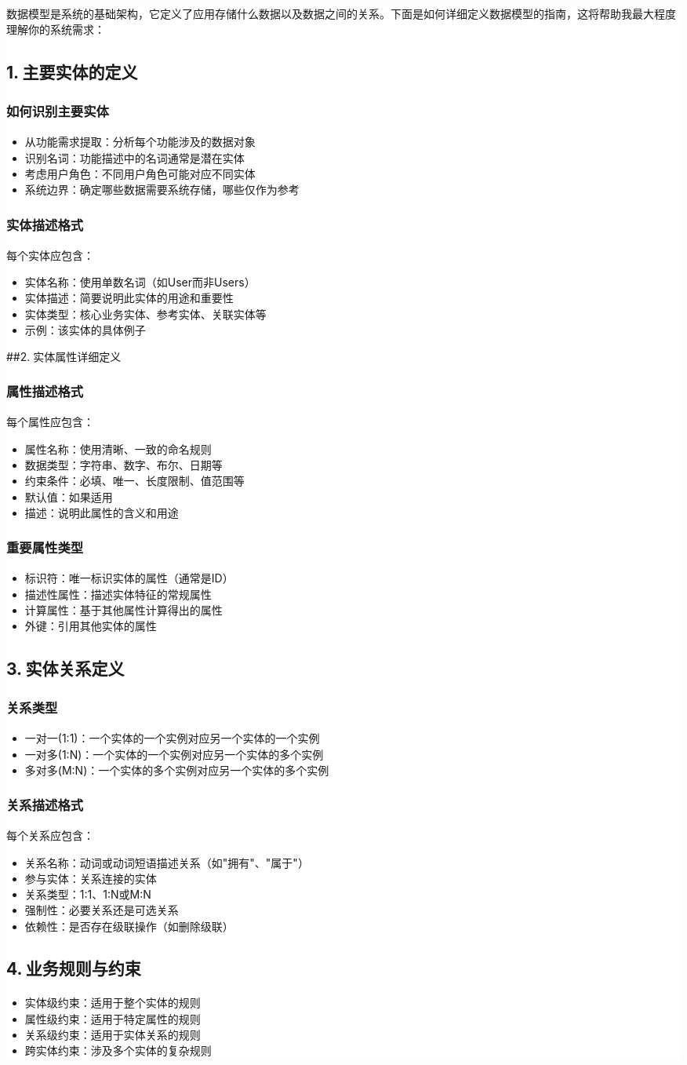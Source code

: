 数据模型是系统的基础架构，它定义了应用存储什么数据以及数据之间的关系。下面是如何详细定义数据模型的指南，这将帮助我最大程度理解你的系统需求：

## 1. 主要实体的定义

### 如何识别主要实体
* 从功能需求提取：分析每个功能涉及的数据对象
* 识别名词：功能描述中的名词通常是潜在实体
* 考虑用户角色：不同用户角色可能对应不同实体
* 系统边界：确定哪些数据需要系统存储，哪些仅作为参考

### 实体描述格式
每个实体应包含：
* 实体名称：使用单数名词（如User而非Users）
* 实体描述：简要说明此实体的用途和重要性
* 实体类型：核心业务实体、参考实体、关联实体等
* 示例：该实体的具体例子

##2. 实体属性详细定义

### 属性描述格式
每个属性应包含：
* 属性名称：使用清晰、一致的命名规则
* 数据类型：字符串、数字、布尔、日期等
* 约束条件：必填、唯一、长度限制、值范围等
* 默认值：如果适用
* 描述：说明此属性的含义和用途

### 重要属性类型
* 标识符：唯一标识实体的属性（通常是ID）
* 描述性属性：描述实体特征的常规属性
* 计算属性：基于其他属性计算得出的属性
* 外键：引用其他实体的属性

## 3. 实体关系定义

### 关系类型
* 一对一(1:1)：一个实体的一个实例对应另一个实体的一个实例
* 一对多(1:N)：一个实体的一个实例对应另一个实体的多个实例
* 多对多(M:N)：一个实体的多个实例对应另一个实体的多个实例

### 关系描述格式
每个关系应包含：
* 关系名称：动词或动词短语描述关系（如"拥有"、"属于"）
* 参与实体：关系连接的实体
* 关系类型：1:1、1:N或M:N
* 强制性：必要关系还是可选关系
* 依赖性：是否存在级联操作（如删除级联）

## 4. 业务规则与约束
* 实体级约束：适用于整个实体的规则
* 属性级约束：适用于特定属性的规则
* 关系级约束：适用于实体关系的规则
* 跨实体约束：涉及多个实体的复杂规则

